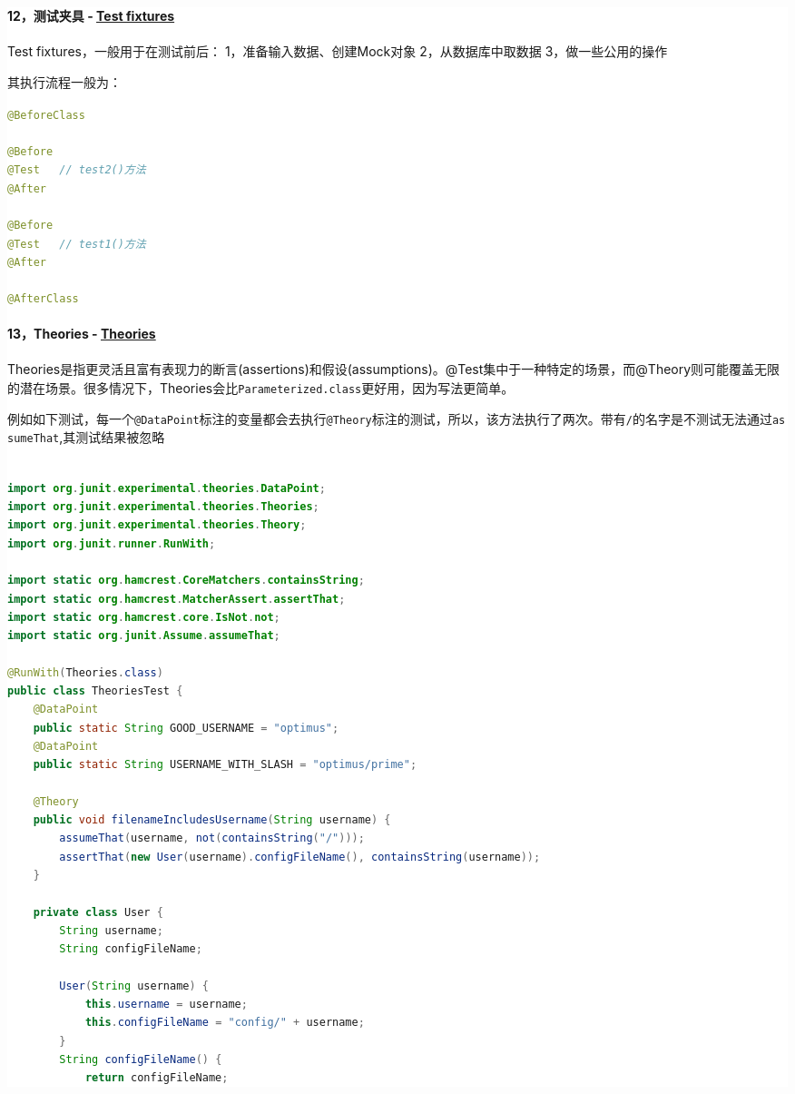 
#### 12，测试夹具 - [Test fixtures](https://github.com/junit-team/junit4/wiki/Test-fixtures)
Test fixtures，一般用于在测试前后：
1，准备输入数据、创建Mock对象
2，从数据库中取数据
3，做一些公用的操作

其执行流程一般为：
```java
@BeforeClass

@Before
@Test   // test2()方法
@After

@Before 
@Test   // test1()方法
@After 

@AfterClass 
```


#### 13，Theories - [Theories](https://github.com/junit-team/junit4/wiki/Theories)

Theories是指更灵活且富有表现力的断言(assertions)和假设(assumptions)。@Test集中于一种特定的场景，而@Theory则可能覆盖无限的潜在场景。很多情况下，Theories会比`Parameterized.class`更好用，因为写法更简单。

例如如下测试，每一个`@DataPoint`标注的变量都会去执行`@Theory`标注的测试，所以，该方法执行了两次。带有`/`的名字是不测试无法通过`assumeThat`,其测试结果被忽略
```java

import org.junit.experimental.theories.DataPoint;
import org.junit.experimental.theories.Theories;
import org.junit.experimental.theories.Theory;
import org.junit.runner.RunWith;

import static org.hamcrest.CoreMatchers.containsString;
import static org.hamcrest.MatcherAssert.assertThat;
import static org.hamcrest.core.IsNot.not;
import static org.junit.Assume.assumeThat;

@RunWith(Theories.class)
public class TheoriesTest {
    @DataPoint
    public static String GOOD_USERNAME = "optimus";
    @DataPoint
    public static String USERNAME_WITH_SLASH = "optimus/prime";

    @Theory
    public void filenameIncludesUsername(String username) {
        assumeThat(username, not(containsString("/")));
        assertThat(new User(username).configFileName(), containsString(username));
    }

    private class User {
        String username;
        String configFileName;

        User(String username) {
            this.username = username;
            this.configFileName = "config/" + username;
        }
        String configFileName() {
            return configFileName;
```